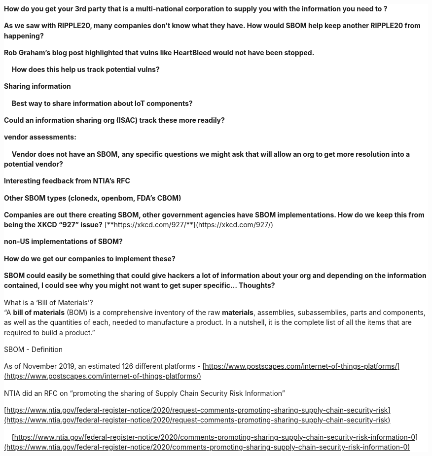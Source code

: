**How do you get your 3rd party that is a multi-national corporation to supply you with the information you need to ?**

**As we saw with RIPPLE20, many companies don’t know what they have. How would SBOM help keep another RIPPLE20 from happening?**

**Rob Graham’s blog post highlighted that vulns like HeartBleed would not have been stopped.** 

    **How does this help us track potential vulns?** 

**Sharing information**

    **Best way to share information about IoT components?** 

**Could an information sharing org (ISAC) track these more readily?**

**vendor assessments:**

    **Vendor does not have an SBOM,** **any specific questions we might ask that will allow an org to get more resolution into a potential vendor?**

**Interesting feedback from NTIA’s RFC**

**Other SBOM types (clonedx, openbom, FDA’s CBOM)**

**Companies are out there creating SBOM, other government agencies have SBOM implementations. How do we keep this from being the XKCD “927” issue?** [**https://xkcd.com/927/**](https://xkcd.com/927/)

**non-US implementations of SBOM?**

**How do we get our companies to implement these?** 

**SBOM could easily be something that could give hackers a lot of information about your org and depending on the information contained, I could see why you might not want to get super specific… Thoughts?**

  
  
  
  
  

What is a ‘Bill of Materials’?  
“A **bill of materials** (BOM) is a comprehensive inventory of the raw **materials**, assemblies, subassemblies, parts and components, as well as the quantities of each, needed to manufacture a product. In a nutshell, it is the complete list of all the items that are required to build a product.”

  
  

SBOM - Definition 

As of November 2019, an estimated 126 different platforms - [https://www.postscapes.com/internet-of-things-platforms/](https://www.postscapes.com/internet-of-things-platforms/)

  
  

NTIA did an RFC on “promoting the sharing of Supply Chain Security Risk Information”

[https://www.ntia.gov/federal-register-notice/2020/request-comments-promoting-sharing-supply-chain-security-risk](https://www.ntia.gov/federal-register-notice/2020/request-comments-promoting-sharing-supply-chain-security-risk)

    [https://www.ntia.gov/federal-register-notice/2020/comments-promoting-sharing-supply-chain-security-risk-information-0](https://www.ntia.gov/federal-register-notice/2020/comments-promoting-sharing-supply-chain-security-risk-information-0)
